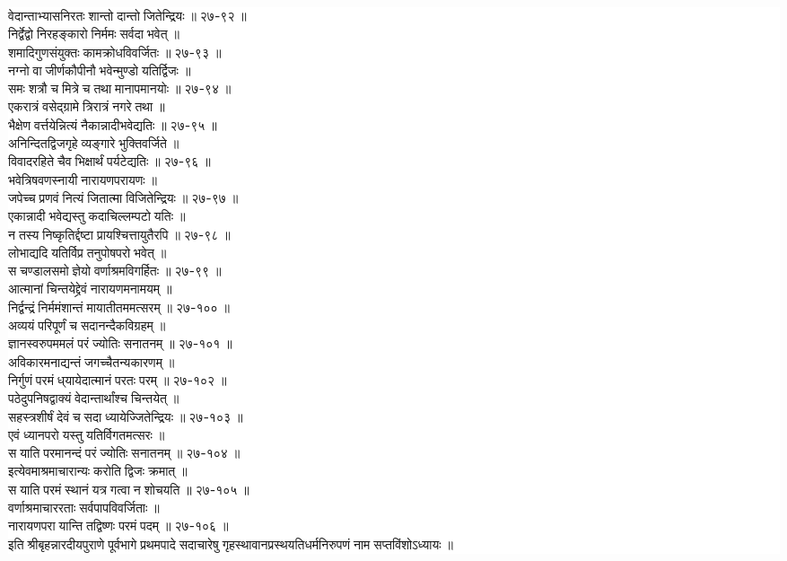 वेदान्ताभ्यासनिरतः शान्तो दान्तो जितेन्द्रियः ॥ २७-९२ ॥  
निर्द्वेद्वो निरहङ्कारो निर्ममः सर्वदा भवेत् ॥  
शमादिगुणसंयुक्तः कामक्रोधविवर्जितः ॥ २७-९३ ॥  
नग्नो वा जीर्णकौपीनौ भवेन्मुण्डो यतिर्द्विजः ॥  
समः शत्रौ च मित्रे च तथा मानापमानयोः ॥ २७-९४ ॥  
एकरात्रं वसेद्ग्रामे त्रिरात्रं नगरे तथा ॥  
भैक्षेण वर्त्तयेन्नित्यं नैकान्नादीभवेद्यतिः ॥ २७-९५ ॥  
अनिन्दितद्विजगृहे व्यङ्गारे भुक्तिवर्जिते ॥  
विवादरहिते चैव भिक्षार्थं पर्यटेद्यतिः ॥ २७-९६ ॥  
भवेत्रिषवणस्नायी नारायणपरायणः ॥  
जपेच्च प्रणवं नित्यं जितात्मा विजितेन्द्रियः ॥ २७-९७ ॥  
एकान्नादी भवेद्यस्तु कदाचिल्लम्पटो यतिः ॥  
न तस्य निष्कृतिर्द्दष्टा प्रायश्चित्तायुतैरपि ॥ २७-९८ ॥  
लोभाद्यदि यतिर्विप्र तनुपोषपरो भवेत् ॥  
स चण्डालसमो ज्ञेयो वर्णाश्रमविगर्हितः ॥ २७-९९ ॥  
आत्मानां चिन्तयेद्द्रेवं नारायणमनामयम् ॥  
निर्द्वन्द्रं निर्ममंशान्तं मायातीतममत्सरम् ॥ २७-१०० ॥  
अव्ययं परिपूर्णं च सदानन्दैकविग्रहम् ॥  
ज्ञानस्वरुपममलं परं ज्योतिः सनातनम् ॥ २७-१०१ ॥  
अविकारमनाद्यन्तं जगच्चैतन्यकारणम् ॥  
निर्गुणं परमं ध्‌यायेदात्मानं परतः परम् ॥ २७-१०२ ॥  
पठेदुपनिषद्वाक्यं वेदान्तार्थांश्च चिन्तयेत् ॥  
सहस्त्रशीर्षं देवं च सदा ध्यायेज्जितेन्द्रियः ॥ २७-१०३ ॥  
एवं ध्यानपरो यस्तु यतिर्विगतमत्सरः ॥  
स याति परमानन्दं परं ज्योतिः सनातनम् ॥ २७-१०४ ॥  
इत्येवमाश्रमाचारान्यः करोति द्विजः क्रमात् ॥  
स याति परमं स्थानं यत्र गत्वा न शोचयति ॥ २७-१०५ ॥  
वर्णाश्रमाचाररताः सर्वपापविवर्जिताः ॥  
नारायणपरा यान्ति तद्विष्णः परमं पदम् ॥ २७-१०६ ॥  
इति श्रीबृहन्नारदीयपुराणे पूर्वभागे प्रथमपादे सदाचारेषु गृहस्थावानप्रस्थयतिधर्मनिरुपणं नाम सप्तविंशोऽध्यायः ॥
